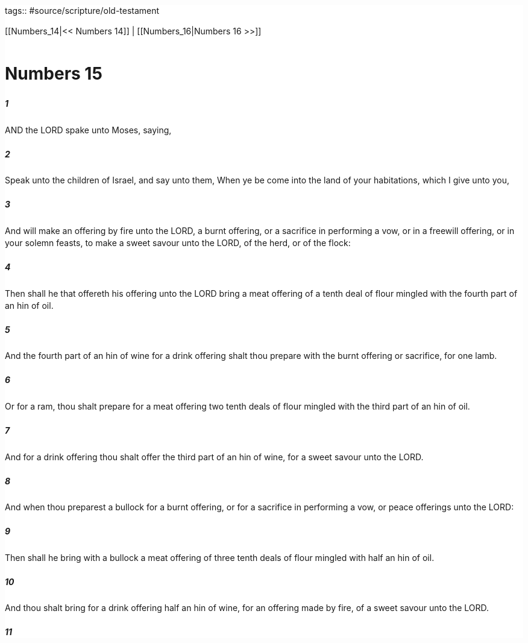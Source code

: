 tags:: #source/scripture/old-testament

[[Numbers_14|<< Numbers 14]] | [[Numbers_16|Numbers 16 >>]]

# Numbers 15

##### 1

AND the LORD spake unto Moses, saying,

##### 2

Speak unto the children of Israel, and say unto them, When ye be come into the land of your habitations, which I give unto you,

##### 3

And will make an offering by fire unto the LORD, a burnt offering, or a sacrifice in performing a vow, or in a freewill offering, or in your solemn feasts, to make a sweet savour unto the LORD, of the herd, or of the flock:

##### 4

Then shall he that offereth his offering unto the LORD bring a meat offering of a tenth deal of flour mingled with the fourth part of an hin of oil.

##### 5

And the fourth part of an hin of wine for a drink offering shalt thou prepare with the burnt offering or sacrifice, for one lamb.

##### 6

Or for a ram, thou shalt prepare for a meat offering two tenth deals of flour mingled with the third part of an hin of oil.

##### 7

And for a drink offering thou shalt offer the third part of an hin of wine, for a sweet savour unto the LORD.

##### 8

And when thou preparest a bullock for a burnt offering, or for a sacrifice in performing a vow, or peace offerings unto the LORD:

##### 9

Then shall he bring with a bullock a meat offering of three tenth deals of flour mingled with half an hin of oil.

##### 10

And thou shalt bring for a drink offering half an hin of wine, for an offering made by fire, of a sweet savour unto the LORD.

##### 11
